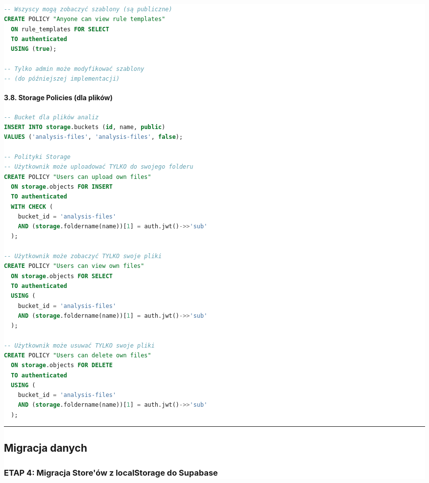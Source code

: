 ```sql
-- Wszyscy mogą zobaczyć szablony (są publiczne)
CREATE POLICY "Anyone can view rule templates"
  ON rule_templates FOR SELECT
  TO authenticated
  USING (true);

-- Tylko admin może modyfikować szablony
-- (do późniejszej implementacji)
```

#### 3.8. Storage Policies (dla plików)

```sql
-- Bucket dla plików analiz
INSERT INTO storage.buckets (id, name, public) 
VALUES ('analysis-files', 'analysis-files', false);

-- Polityki Storage
-- Użytkownik może uploadować TYLKO do swojego folderu
CREATE POLICY "Users can upload own files"
  ON storage.objects FOR INSERT
  TO authenticated
  WITH CHECK (
    bucket_id = 'analysis-files' 
    AND (storage.foldername(name))[1] = auth.jwt()->>'sub'
  );

-- Użytkownik może zobaczyć TYLKO swoje pliki
CREATE POLICY "Users can view own files"
  ON storage.objects FOR SELECT
  TO authenticated
  USING (
    bucket_id = 'analysis-files' 
    AND (storage.foldername(name))[1] = auth.jwt()->>'sub'
  );

-- Użytkownik może usuwać TYLKO swoje pliki
CREATE POLICY "Users can delete own files"
  ON storage.objects FOR DELETE
  TO authenticated
  USING (
    bucket_id = 'analysis-files' 
    AND (storage.foldername(name))[1] = auth.jwt()->>'sub'
  );
```

---

## Migracja danych

### ETAP 4: Migracja Store'ów z localStorage do Supabase
